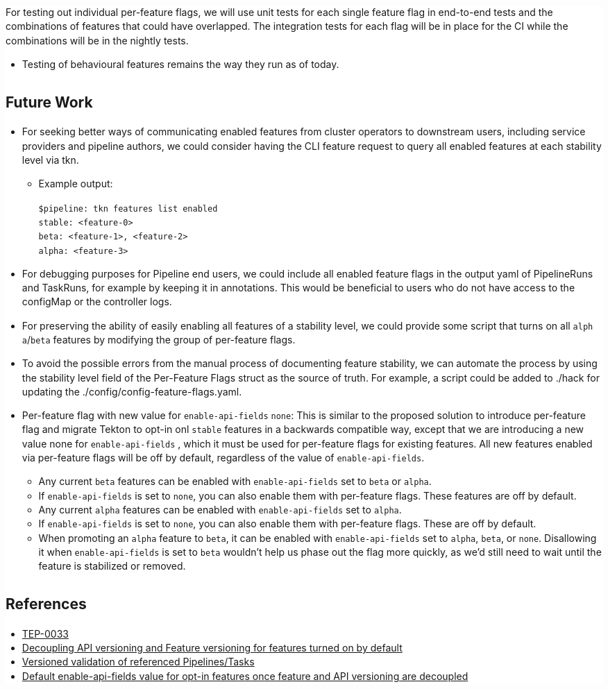 For testing out individual per-feature flags, we will use unit tests for each single feature flag in end-to-end tests and the combinations of features that could have overlapped. The integration tests for each flag will be in place for the CI while the combinations will be in the nightly tests.


- Testing of behavioural features remains the way they run as of today.

## Future Work
- For seeking better ways of communicating enabled features from cluster operators to downstream users, including service providers and pipeline authors, we could consider having the CLI feature request to query all enabled features at each stability level via tkn.
    - Example output:
      ```
      $pipeline: tkn features list enabled
      stable: <feature-0>
      beta: <feature-1>, <feature-2>
      alpha: <feature-3>
      ```
- For debugging purposes for Pipeline end users, we could include all enabled feature flags in the output yaml of PipelineRuns and TaskRuns, for example by keeping it in annotations. This would be beneficial to users who do not have access to the configMap or the controller logs.
- For preserving the ability of easily enabling all features of a stability level, we could provide some script that turns on all `alpha`/`beta` features by modifying the group of per-feature flags.

- To avoid the possible errors from the manual process of documenting feature stability, we can automate the process by using the stability level field of the Per-Feature Flags struct as the source of truth. For example, a script could be added to ./hack for updating the ./config/config-feature-flags.yaml.

- Per-feature flag with new value for `enable-api-fields` `none`: This is similar to the proposed solution to introduce per-feature flag and migrate Tekton to opt-in onl `stable` features in a backwards compatible way, except that we are introducing a new value none for `enable-api-fields` , which it must be used for per-feature flags for existing features. All new features enabled via per-feature flags will be off by default, regardless of the value of `enable-api-fields`.
  - Any current `beta` features can be enabled with `enable-api-fields` set to `beta` or `alpha`.
  - If `enable-api-fields` is set to `none`, you can also enable them with per-feature flags. These features are off by default.
  - Any current `alpha` features can be enabled with `enable-api-fields` set to `alpha`.
  - If `enable-api-fields` is set to `none`, you can also enable them with per-feature flags. These are off by default.
  - When promoting an `alpha` feature to `beta`, it can be enabled with `enable-api-fields` set to `alpha`, `beta`, or `none`.
   Disallowing it when `enable-api-fields` is set to `beta` wouldn’t help us phase out the flag more quickly, as we’d still need to wait until the feature is stabilized or removed.

## References

- [TEP-0033](https://github.com/tektoncd/community/blo9b/main/teps/0033-tekton-feature-gates.md)
- [Decoupling API versioning and Feature versioning for features turned on by default](https://github.com/tektoncd/pipeline/issues/6592)
- [Versioned validation of referenced Pipelines/Tasks](https://github.com/tektoncd/pipeline/issues/6616)
- [Default enable-api-fields value for opt-in features once feature and API versioning are decoupled](https://github.com/tektoncd/pipeline/issues/6948)
